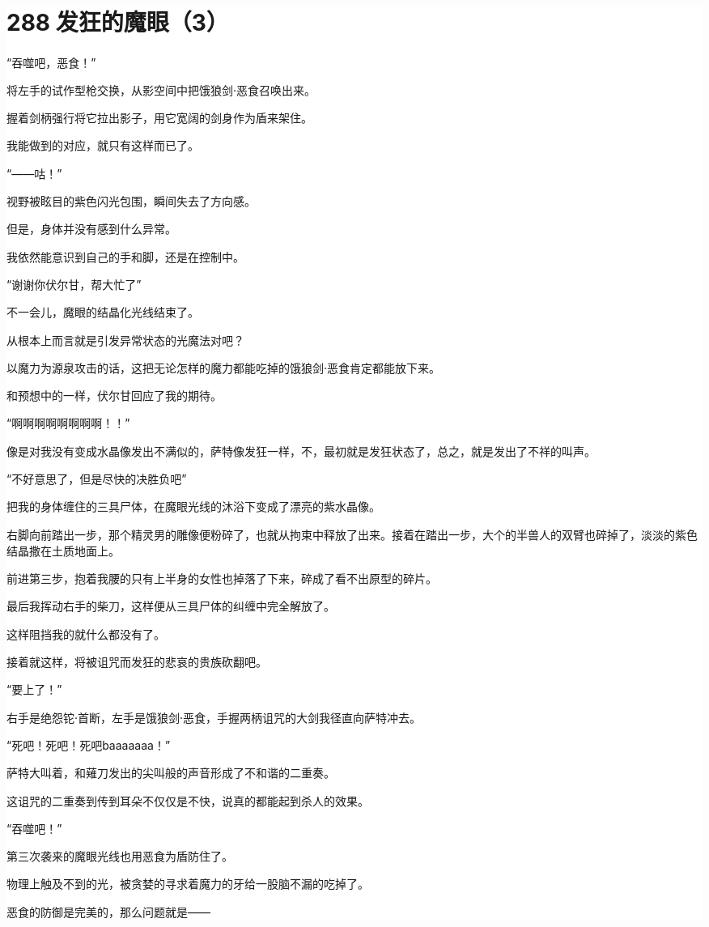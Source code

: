 # 288 发狂的魔眼（3）

“吞噬吧，恶食！”

将左手的试作型枪交换，从影空间中把饿狼剑·恶食召唤出来。

握着剑柄强行将它拉出影子，用它宽阔的剑身作为盾来架住。

我能做到的对应，就只有这样而已了。

“——咕！”

视野被眩目的紫色闪光包围，瞬间失去了方向感。

但是，身体并没有感到什么异常。

我依然能意识到自己的手和脚，还是在控制中。

“谢谢你伏尔甘，帮大忙了”

不一会儿，魔眼的结晶化光线结束了。

从根本上而言就是引发异常状态的光魔法对吧？

以魔力为源泉攻击的话，这把无论怎样的魔力都能吃掉的饿狼剑·恶食肯定都能放下来。

和预想中的一样，伏尔甘回应了我的期待。

“啊啊啊啊啊啊啊啊！！”

像是对我没有变成水晶像发出不满似的，萨特像发狂一样，不，最初就是发狂状态了，总之，就是发出了不祥的叫声。

“不好意思了，但是尽快的决胜负吧”

把我的身体缠住的三具尸体，在魔眼光线的沐浴下变成了漂亮的紫水晶像。

右脚向前踏出一步，那个精灵男的雕像便粉碎了，也就从拘束中释放了出来。接着在踏出一步，大个的半兽人的双臂也碎掉了，淡淡的紫色结晶撒在土质地面上。

前进第三步，抱着我腰的只有上半身的女性也掉落了下来，碎成了看不出原型的碎片。

最后我挥动右手的柴刀，这样便从三具尸体的纠缠中完全解放了。

这样阻挡我的就什么都没有了。

接着就这样，将被诅咒而发狂的悲哀的贵族砍翻吧。

“要上了！”

右手是绝怨铊·首断，左手是饿狼剑·恶食，手握两柄诅咒的大剑我径直向萨特冲去。

“死吧！死吧！死吧baaaaaaa！”

萨特大叫着，和薙刀发出的尖叫般的声音形成了不和谐的二重奏。

这诅咒的二重奏到传到耳朵不仅仅是不快，说真的都能起到杀人的效果。

“吞噬吧！”

第三次袭来的魔眼光线也用恶食为盾防住了。

物理上触及不到的光，被贪婪的寻求着魔力的牙给一股脑不漏的吃掉了。

恶食的防御是完美的，那么问题就是——
